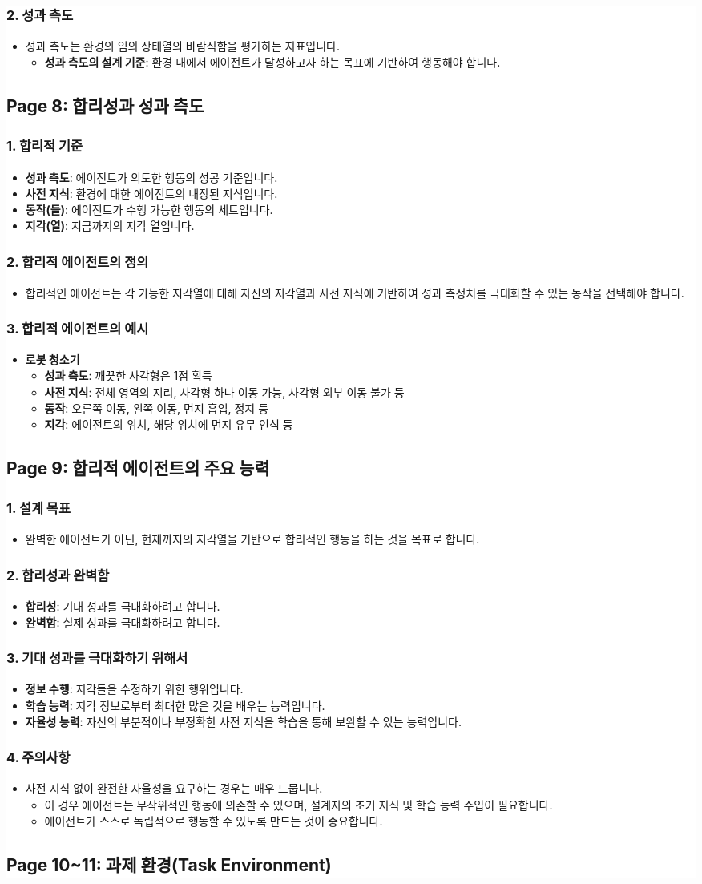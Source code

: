 ### 2. 성과 측도

- 성과 측도는 환경의 임의 상태열의 바람직함을 평가하는 지표입니다.
  - **성과 측도의 설계 기준**: 환경 내에서 에이전트가 달성하고자 하는 목표에 기반하여 행동해야 합니다.

## Page 8: 합리성과 성과 측도

### 1. 합리적 기준

- **성과 측도**: 에이전트가 의도한 행동의 성공 기준입니다.
- **사전 지식**: 환경에 대한 에이전트의 내장된 지식입니다.
- **동작(들)**: 에이전트가 수행 가능한 행동의 세트입니다.
- **지각(열)**: 지금까지의 지각 열입니다.

### 2. 합리적 에이전트의 정의

- 합리적인 에이전트는 각 가능한 지각열에 대해 자신의 지각열과 사전 지식에 기반하여 성과 측정치를 극대화할 수 있는 동작을 선택해야 합니다.

### 3. 합리적 에이전트의 예시

- **로봇 청소기**
  - **성과 측도**: 깨끗한 사각형은 1점 획득
  - **사전 지식**: 전체 영역의 지리, 사각형 하나 이동 가능, 사각형 외부 이동 불가 등
  - **동작**: 오른쪽 이동, 왼쪽 이동, 먼지 흡입, 정지 등
  - **지각**: 에이전트의 위치, 해당 위치에 먼지 유무 인식 등

## Page 9: 합리적 에이전트의 주요 능력

### 1. 설계 목표

- 완벽한 에이전트가 아닌, 현재까지의 지각열을 기반으로 합리적인 행동을 하는 것을 목표로 합니다.

### 2. 합리성과 완벽함

- **합리성**: 기대 성과를 극대화하려고 합니다.
- **완벽함**: 실제 성과를 극대화하려고 합니다.

### 3. 기대 성과를 극대화하기 위해서

- **정보 수행**: 지각들을 수정하기 위한 행위입니다.
- **학습 능력**: 지각 정보로부터 최대한 많은 것을 배우는 능력입니다.
- **자율성 능력**: 자신의 부분적이나 부정확한 사전 지식을 학습을 통해 보완할 수 있는 능력입니다.

### 4. 주의사항

- 사전 지식 없이 완전한 자율성을 요구하는 경우는 매우 드뭅니다.
  - 이 경우 에이전트는 무작위적인 행동에 의존할 수 있으며, 설계자의 초기 지식 및 학습 능력 주입이 필요합니다.
  - 에이전트가 스스로 독립적으로 행동할 수 있도록 만드는 것이 중요합니다.

## Page 10~11: 과제 환경(Task Environment)
